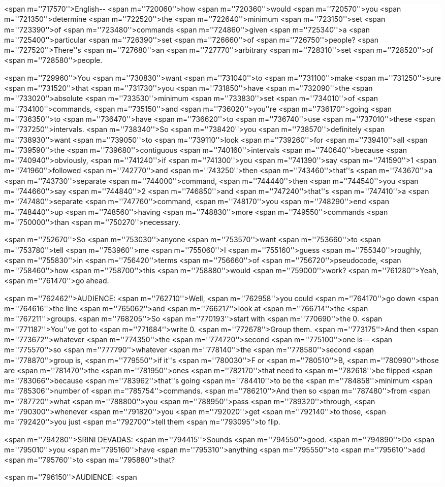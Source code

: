   <span m=''717570''>English--</span> <span m=''720060''>how</span> <span m=''720360''>would</span>
  <span m=''720570''>you</span> <span m=''721350''>determine</span> <span m=''722520''>the</span>
  <span m=''722640''>minimum</span> <span m=''723150''>set</span> <span m=''723390''>of</span>
  <span m=''723480''>commands</span> <span m=''724860''>given</span> <span m=''725340''>a</span>
  <span m=''725400''>particular</span> <span m=''726390''>set</span> <span m=''726660''>of</span>
  <span m=''726750''>people?</span> <span m=''727520''>There''s</span> <span m=''727680''>an</span>
  <span m=''727770''>arbitrary</span> <span m=''728310''>set</span> <span m=''728520''>of</span>
  <span m=''728580''>people.</span> </p><p><span m=''729960''>You</span> <span m=''730830''>want</span>
  <span m=''731040''>to</span> <span m=''731100''>make</span> <span m=''731250''>sure</span>
  <span m=''731520''>that</span> <span m=''731730''>you</span> <span m=''731850''>have</span>
  <span m=''732090''>the</span> <span m=''733020''>absolute</span> <span m=''733530''>minimum</span>
  <span m=''733830''>set</span> <span m=''734010''>of</span> <span m=''734100''>commands,</span>
  <span m=''735150''>and</span> <span m=''736020''>you''re</span> <span m=''736170''>going</span>
  <span m=''736350''>to</span> <span m=''736470''>have</span> <span m=''736620''>to</span>
  <span m=''736740''>use</span> <span m=''737010''>these</span> <span m=''737250''>intervals.</span>
  <span m=''738340''>So</span> <span m=''738420''>you</span> <span m=''738570''>definitely</span>
  <span m=''738930''>want</span> <span m=''739050''>to</span> <span m=''739110''>look</span>
  <span m=''739260''>for</span> <span m=''739410''>all</span> <span m=''739590''>the</span>
  <span m=''739680''>contiguous</span> <span m=''740160''>intervals</span> <span m=''740640''>because</span>
  <span m=''740940''>obviously,</span> <span m=''741240''>if</span> <span m=''741300''>you</span>
  <span m=''741390''>say</span> <span m=''741590''>1</span> <span m=''741960''>followed</span>
  <span m=''742770''>and</span> <span m=''743250''>then</span> <span m=''743460''>that''s</span>
  <span m=''743670''>a</span> <span m=''743730''>separate</span> <span m=''744000''>command,</span>
  <span m=''744440''>then</span> <span m=''744540''>you</span> <span m=''744660''>say</span>
  <span m=''744840''>2</span> <span m=''746850''>and</span> <span m=''747240''>that''s</span>
  <span m=''747410''>a</span> <span m=''747480''>separate</span> <span m=''747760''>command,</span>
  <span m=''748170''>you</span> <span m=''748290''>end</span> <span m=''748440''>up</span>
  <span m=''748560''>having</span> <span m=''748830''>more</span> <span m=''749550''>commands</span>
  <span m=''750000''>than</span> <span m=''750270''>necessary.</span> </p><p><span
  m=''752670''>So</span> <span m=''753030''>anyone</span> <span m=''753570''>want</span>
  <span m=''753660''>to</span> <span m=''753780''>tell</span> <span m=''753960''>me</span>
  <span m=''755060''>I</span> <span m=''755160''>guess</span> <span m=''755340''>roughly,</span>
  <span m=''755830''>in</span> <span m=''756420''>terms</span> <span m=''756660''>of</span>
  <span m=''756720''>pseudocode,</span> <span m=''758460''>how</span> <span m=''758700''>this</span>
  <span m=''758880''>would</span> <span m=''759000''>work?</span> <span m=''761280''>Yeah,</span>
  <span m=''761470''>go ahead.</span> </p><p><span m=''762462''>AUDIENCE:</span> <span
  m=''762710''>Well,</span> <span m=''762958''>you could</span> <span m=''764170''>go
  down</span> <span m=''764616''>the line</span> <span m=''765062''>and</span> <span
  m=''766217''>look at</span> <span m=''766714''>the</span> <span m=''767211''>groups.</span>
  <span m=''768205''>So</span> <span m=''770193''>start with</span> <span m=''770690''>the
  0.</span> <span m=''771187''>You''ve got to</span> <span m=''771684''>write 0.</span>
  <span m=''772678''>Group them.</span> <span m=''773175''>And then</span> <span m=''773672''>whatever</span>
  <span m=''774350''>the</span> <span m=''774720''>second</span> <span m=''775100''>one
  is--</span> <span m=''775570''>so</span> <span m=''777790''>whatever</span> <span
  m=''778140''>the</span> <span m=''778580''>second</span> <span m=''778870''>group
  is,</span> <span m=''779550''>if it''s</span> <span m=''780030''>F or</span> <span
  m=''780510''>B,</span> <span m=''780990''>those are</span> <span m=''781470''>the</span>
  <span m=''781950''>ones</span> <span m=''782170''>that need to</span> <span m=''782618''>be
  flipped</span> <span m=''783066''>because</span> <span m=''783962''>that''s going</span>
  <span m=''784410''>to be the</span> <span m=''784858''>minimum</span> <span m=''785306''>number
  of</span> <span m=''785754''>commands.</span> <span m=''786210''>And then so</span>
  <span m=''787480''>from</span> <span m=''787720''>what</span> <span m=''788800''>you</span>
  <span m=''788950''>pass</span> <span m=''789320''>through,</span> <span m=''790300''>whenever</span>
  <span m=''791820''>you</span> <span m=''792020''>get</span> <span m=''792140''>to
  those,</span> <span m=''792420''>you just</span> <span m=''792700''>tell them</span>
  <span m=''793095''>to flip.</span> </p><p><span m=''794280''>SRINI DEVADAS:</span>
  <span m=''794415''>Sounds</span> <span m=''794550''>good.</span> <span m=''794890''>Do</span>
  <span m=''795010''>you</span> <span m=''795160''>have</span> <span m=''795310''>anything</span>
  <span m=''795550''>to</span> <span m=''795610''>add</span> <span m=''795760''>to</span>
  <span m=''795880''>that?</span> </p><p><span m=''796150''>AUDIENCE:</span> <span
